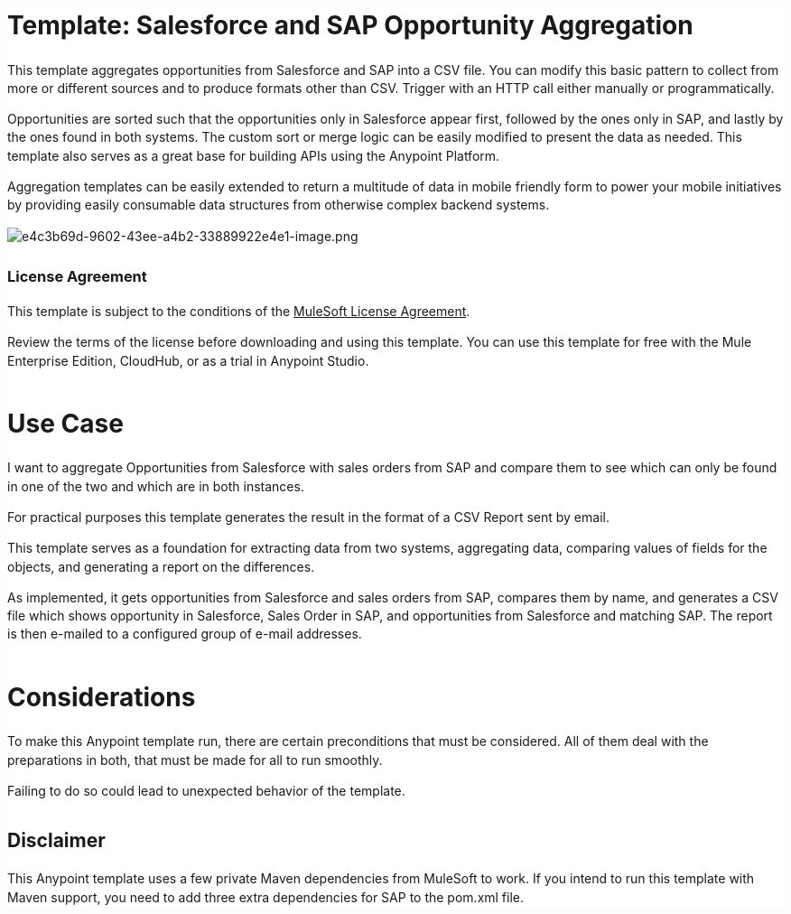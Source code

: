 
# Template: Salesforce and SAP Opportunity Aggregation

This template aggregates opportunities from Salesforce and SAP into a CSV file. You can modify this basic pattern to collect from more or different sources and to produce formats other than CSV. Trigger with an HTTP call either manually or programmatically. 

Opportunities are sorted such that the opportunities only in Salesforce appear first, followed by the ones only in SAP, and lastly by the ones found in both systems. The custom sort or merge logic can be easily modified to present the data as needed. This template also serves as a great base for building APIs using the Anypoint Platform.

Aggregation templates can be easily extended to return a multitude of data in mobile friendly form to power your mobile initiatives by providing easily consumable data structures from otherwise complex backend systems.

![e4c3b69d-9602-43ee-a4b2-33889922e4e1-image.png](https://exchange2-file-upload-service-kprod.s3.us-east-1.amazonaws.com:443/e4c3b69d-9602-43ee-a4b2-33889922e4e1-image.png)

### License Agreement

This template is subject to the conditions of the [MuleSoft License Agreement](https://s3.amazonaws.com/templates-examples/AnypointTemplateLicense.pdf "MuleSoft License Agreement").

Review the terms of the license before downloading and using this template. You can use this template for free with the Mule Enterprise Edition, CloudHub, or as a trial in Anypoint Studio.

# Use Case

I want to aggregate Opportunities from Salesforce with sales orders from SAP and compare them to see which can only be found in one of the two and which are in both instances.

For practical purposes this template generates the result in the format of a CSV Report sent by email.

This template serves as a foundation for extracting data from two systems, aggregating data, comparing values of fields for the objects, and generating a report on the differences.

As implemented, it gets opportunities from Salesforce and sales orders from SAP, compares them by  name, and generates a CSV file which shows opportunity in Salesforce, Sales Order in SAP, and opportunities from Salesforce and matching SAP. The report is then e-mailed to a configured group of e-mail addresses.

# Considerations

To make this Anypoint template run, there are certain preconditions that must be considered. All of them deal with the preparations in both, that must be made for all to run smoothly.

Failing to do so could lead to unexpected behavior of the template.

## Disclaimer

This Anypoint template uses a few private Maven dependencies from MuleSoft to work. If you intend to run this template with Maven support, you need to add three extra dependencies for SAP to the pom.xml file.
